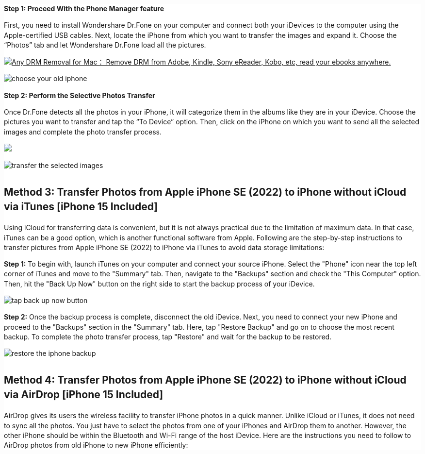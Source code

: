 **Step 1: Proceed With the Phone Manager feature**

First, you need to install Wondershare Dr.Fone on your computer and connect both your iDevices to the computer using the Apple-certified USB cables. Next, locate the iPhone from which you want to transfer the images and expand it. Choose the “Photos” tab and let Wondershare Dr.Fone load all the pictures.




<a href="https://secure.2checkout.com/order/checkout.php?PRODS=4600114&QTY=1&AFFILIATE=108875&CART=1"><img src="https://www.epubor.com/images/drm-removal-feature2.png" border="0">Any DRM Removal for Mac： Remove DRM from Adobe, Kindle, Sony eReader, Kobo, etc, read your ebooks anywhere.</a>

![choose your old iphone](https://images.wondershare.com/drfone/guide/connect-ios-2.png)

**Step 2: Perform the Selective Photos Transfer**

Once Dr.Fone detects all the photos in your iPhone, it will categorize them in the albums like they are in your iDevice. Choose the pictures you want to transfer and tap the “To Device” option. Then, click on the iPhone on which you want to send all the selected images and complete the photo transfer process.


<a href="https://secure.2checkout.com/order/checkout.php?PRODS=4620778&QTY=1&AFFILIATE=108875&CART=1"><img src="https://secure.avangate.com/images/merchant/07dd4d5a72f5740ef0f035f201951476/300__250banner.jpg" border="0"></a>

![transfer the selected images](https://images.wondershare.com/drfone/guide/manage-ios-photos-2.png)



## Method 3: Transfer Photos from Apple iPhone SE (2022) to iPhone without iCloud via iTunes \[iPhone 15 Included\]

Using iCloud for transferring data is convenient, but it is not always practical due to the limitation of maximum data. In that case, iTunes can be a good option, which is another functional software from Apple. Following are the step-by-step instructions to transfer pictures from Apple iPhone SE (2022) to iPhone via iTunes to avoid data storage limitations:

**Step 1:** To begin with, launch iTunes on your computer and connect your source iPhone. Select the "Phone" icon near the top left corner of iTunes and move to the "Summary" tab. Then, navigate to the "Backups" section and check the "This Computer" option. Then, hit the "Back Up Now" button on the right side to start the backup process of your iDevice.

![tap back up now button](https://images.wondershare.com/drfone/article/2023/11/transfer-photos-from-iphone-to-iphone-4.jpg)

**Step 2:** Once the backup process is complete, disconnect the old iDevice. Next, you need to connect your new iPhone and proceed to the "Backups" section in the "Summary" tab. Here, tap "Restore Backup" and go on to choose the most recent backup. To complete the photo transfer process, tap "Restore" and wait for the backup to be restored.

![restore the iphone backup](https://images.wondershare.com/drfone/article/2023/11/transfer-photos-from-iphone-to-iphone-5.jpg)

## Method 4: Transfer Photos from Apple iPhone SE (2022) to iPhone without iCloud via AirDrop \[iPhone 15 Included\]

AirDrop gives its users the wireless facility to transfer iPhone photos in a quick manner. Unlike iCloud or iTunes, it does not need to sync all the photos. You just have to select the photos from one of your iPhones and AirDrop them to another. However, the other iPhone should be within the Bluetooth and Wi-Fi range of the host iDevice. Here are the instructions you need to follow to AirDrop photos from old iPhone to new iPhone efficiently:
